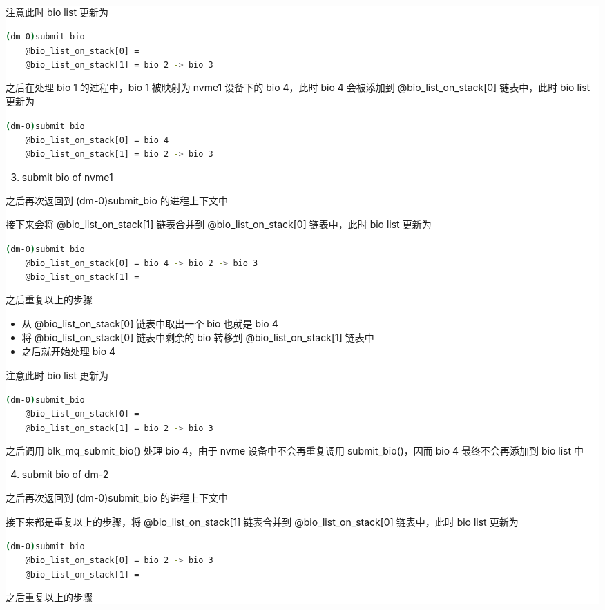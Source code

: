 注意此时 bio list 更新为

```sh
(dm-0)submit_bio
    @bio_list_on_stack[0] =
    @bio_list_on_stack[1] = bio 2 -> bio 3
```


之后在处理 bio 1 的过程中，bio 1 被映射为 nvme1 设备下的 bio 4，此时 bio 4 会被添加到 @bio_list_on_stack[0] 链表中，此时 bio list 更新为

```sh
(dm-0)submit_bio
    @bio_list_on_stack[0] = bio 4
    @bio_list_on_stack[1] = bio 2 -> bio 3
```


3. submit bio of nvme1

之后再次返回到 (dm-0)submit_bio 的进程上下文中

接下来会将 @bio_list_on_stack[1] 链表合并到 @bio_list_on_stack[0] 链表中，此时 bio list 更新为

```sh
(dm-0)submit_bio
    @bio_list_on_stack[0] = bio 4 -> bio 2 -> bio 3
    @bio_list_on_stack[1] =
```


之后重复以上的步骤

- 从 @bio_list_on_stack[0] 链表中取出一个 bio 也就是 bio 4
- 将 @bio_list_on_stack[0] 链表中剩余的 bio 转移到 @bio_list_on_stack[1] 链表中
- 之后就开始处理 bio 4

注意此时 bio list 更新为

```sh
(dm-0)submit_bio
    @bio_list_on_stack[0] =
    @bio_list_on_stack[1] = bio 2 -> bio 3
```

之后调用 blk_mq_submit_bio() 处理 bio 4，由于 nvme 设备中不会再重复调用 submit_bio()，因而 bio 4 最终不会再添加到 bio list 中


4. submit bio of dm-2

之后再次返回到 (dm-0)submit_bio 的进程上下文中

接下来都是重复以上的步骤，将 @bio_list_on_stack[1] 链表合并到 @bio_list_on_stack[0] 链表中，此时 bio list 更新为

```sh
(dm-0)submit_bio
    @bio_list_on_stack[0] = bio 2 -> bio 3
    @bio_list_on_stack[1] =
```


之后重复以上的步骤
